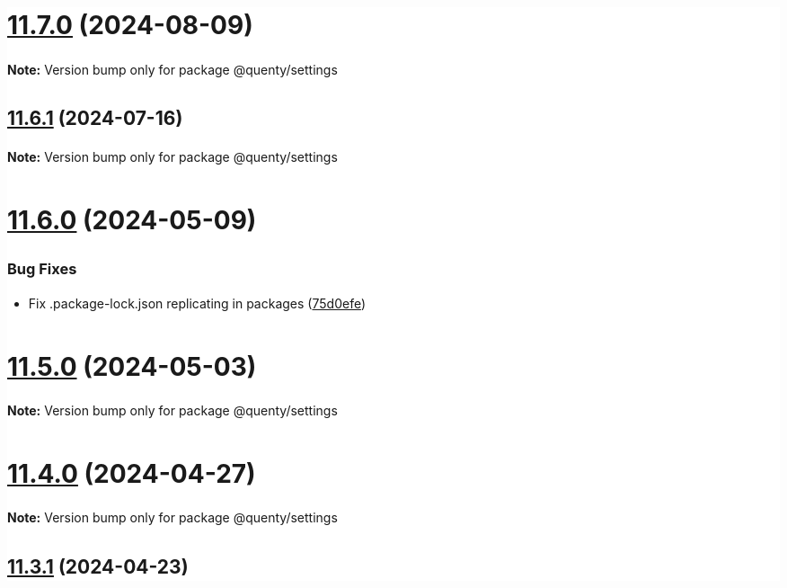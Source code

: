 



# [11.7.0](https://github.com/Quenty/NevermoreEngine/compare/@quenty/settings@11.6.1...@quenty/settings@11.7.0) (2024-08-09)

**Note:** Version bump only for package @quenty/settings





## [11.6.1](https://github.com/Quenty/NevermoreEngine/compare/@quenty/settings@11.6.0...@quenty/settings@11.6.1) (2024-07-16)

**Note:** Version bump only for package @quenty/settings





# [11.6.0](https://github.com/Quenty/NevermoreEngine/compare/@quenty/settings@11.5.0...@quenty/settings@11.6.0) (2024-05-09)


### Bug Fixes

* Fix .package-lock.json replicating in packages ([75d0efe](https://github.com/Quenty/NevermoreEngine/commit/75d0efeef239f221d93352af71a5b3e930ec23c5))





# [11.5.0](https://github.com/Quenty/NevermoreEngine/compare/@quenty/settings@11.4.0...@quenty/settings@11.5.0) (2024-05-03)

**Note:** Version bump only for package @quenty/settings





# [11.4.0](https://github.com/Quenty/NevermoreEngine/compare/@quenty/settings@11.3.1...@quenty/settings@11.4.0) (2024-04-27)

**Note:** Version bump only for package @quenty/settings





## [11.3.1](https://github.com/Quenty/NevermoreEngine/compare/@quenty/settings@11.3.0...@quenty/settings@11.3.1) (2024-04-23)

